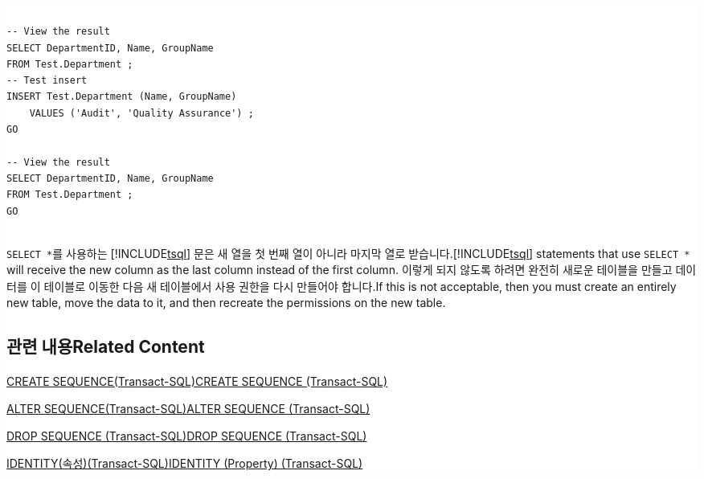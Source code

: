 ```  
  
-- View the result  
SELECT DepartmentID, Name, GroupName  
FROM Test.Department ;   
-- Test insert  
INSERT Test.Department (Name, GroupName)  
    VALUES ('Audit', 'Quality Assurance') ;  
GO  
  
-- View the result  
SELECT DepartmentID, Name, GroupName  
FROM Test.Department ;  
GO  
  
```  
  
 <span data-ttu-id="764f8-184">`SELECT *`를 사용하는 [!INCLUDE[tsql](../../../includes/tsql-md.md)] 문은 새 열을 첫 번째 열이 아니라 마지막 열로 받습니다.</span><span class="sxs-lookup"><span data-stu-id="764f8-184">[!INCLUDE[tsql](../../../includes/tsql-md.md)] statements that use `SELECT *` will receive the new column as the last column instead of the first column.</span></span> <span data-ttu-id="764f8-185">이렇게 되지 않도록 하려면 완전히 새로운 테이블을 만들고 데이터를 이 테이블로 이동한 다음 새 테이블에서 사용 권한을 다시 만들어야 합니다.</span><span class="sxs-lookup"><span data-stu-id="764f8-185">If this is not acceptable, then you must create an entirely new table, move the data to it, and then recreate the permissions on the new table.</span></span>  
  
## <a name="related-content"></a><span data-ttu-id="764f8-186">관련 내용</span><span class="sxs-lookup"><span data-stu-id="764f8-186">Related Content</span></span>  
 [<span data-ttu-id="764f8-187">CREATE SEQUENCE&#40;Transact-SQL&#41;</span><span class="sxs-lookup"><span data-stu-id="764f8-187">CREATE SEQUENCE &#40;Transact-SQL&#41;</span></span>](/sql/t-sql/statements/create-sequence-transact-sql)  
  
 [<span data-ttu-id="764f8-188">ALTER SEQUENCE&#40;Transact-SQL&#41;</span><span class="sxs-lookup"><span data-stu-id="764f8-188">ALTER SEQUENCE &#40;Transact-SQL&#41;</span></span>](/sql/t-sql/statements/alter-sequence-transact-sql)  
  
 [<span data-ttu-id="764f8-189">DROP SEQUENCE &#40;Transact-SQL&#41;</span><span class="sxs-lookup"><span data-stu-id="764f8-189">DROP SEQUENCE &#40;Transact-SQL&#41;</span></span>](/sql/t-sql/statements/drop-sequence-transact-sql)  
  
 [<span data-ttu-id="764f8-190">IDENTITY&#40;속성&#41;&#40;Transact-SQL&#41;</span><span class="sxs-lookup"><span data-stu-id="764f8-190">IDENTITY &#40;Property&#41; &#40;Transact-SQL&#41;</span></span>](/sql/t-sql/statements/create-table-transact-sql-identity-property)  
  
  
